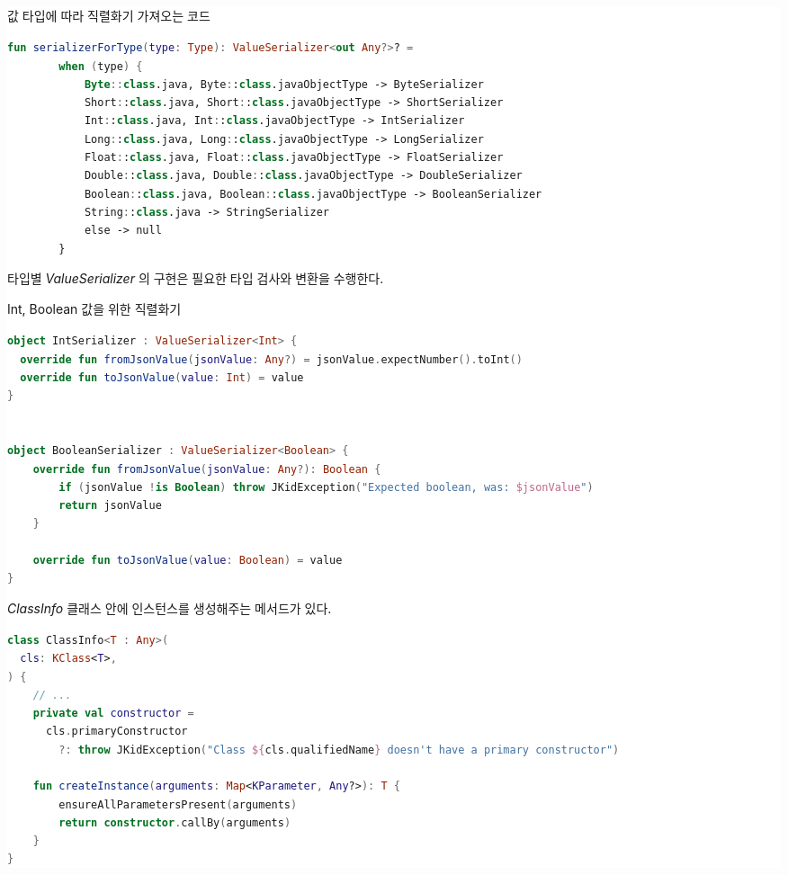 값 타입에 따라 직렬화기 가져오는 코드

```kotlin
fun serializerForType(type: Type): ValueSerializer<out Any?>? =
        when (type) {
            Byte::class.java, Byte::class.javaObjectType -> ByteSerializer
            Short::class.java, Short::class.javaObjectType -> ShortSerializer
            Int::class.java, Int::class.javaObjectType -> IntSerializer
            Long::class.java, Long::class.javaObjectType -> LongSerializer
            Float::class.java, Float::class.javaObjectType -> FloatSerializer
            Double::class.java, Double::class.javaObjectType -> DoubleSerializer
            Boolean::class.java, Boolean::class.javaObjectType -> BooleanSerializer
            String::class.java -> StringSerializer
            else -> null
        }
```

타입별 _ValueSerializer_ 의 구현은 필요한 타입 검사와 변환을 수행한다.

Int, Boolean 값을 위한 직렬화기

```kotlin
object IntSerializer : ValueSerializer<Int> {
  override fun fromJsonValue(jsonValue: Any?) = jsonValue.expectNumber().toInt()
  override fun toJsonValue(value: Int) = value
}


object BooleanSerializer : ValueSerializer<Boolean> {
    override fun fromJsonValue(jsonValue: Any?): Boolean {
        if (jsonValue !is Boolean) throw JKidException("Expected boolean, was: $jsonValue")
        return jsonValue
    }

    override fun toJsonValue(value: Boolean) = value
}
```

_ClassInfo_ 클래스 안에 인스턴스를 생성해주는 메서드가 있다.

```kotlin
class ClassInfo<T : Any>(
  cls: KClass<T>,
) {
    // ...
    private val constructor =
      cls.primaryConstructor
        ?: throw JKidException("Class ${cls.qualifiedName} doesn't have a primary constructor")
  
    fun createInstance(arguments: Map<KParameter, Any?>): T {
        ensureAllParametersPresent(arguments)
        return constructor.callBy(arguments)
    }
}
```
